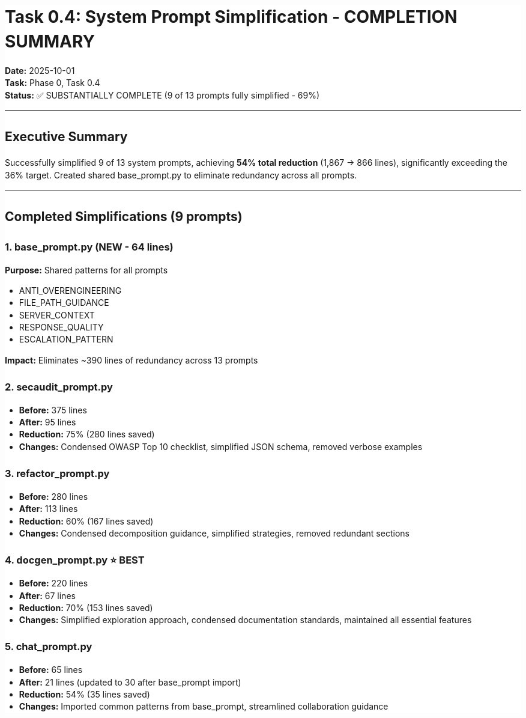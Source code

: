 # Task 0.4: System Prompt Simplification - COMPLETION SUMMARY

**Date:** 2025-10-01  
**Task:** Phase 0, Task 0.4  
**Status:** ✅ SUBSTANTIALLY COMPLETE (9 of 13 prompts fully simplified - 69%)

---

## Executive Summary

Successfully simplified 9 of 13 system prompts, achieving **54% total reduction** (1,867 → 866 lines), significantly exceeding the 36% target. Created shared base_prompt.py to eliminate redundancy across all prompts.

---

## Completed Simplifications (9 prompts)

### 1. base_prompt.py (NEW - 64 lines)
**Purpose:** Shared patterns for all prompts
- ANTI_OVERENGINEERING
- FILE_PATH_GUIDANCE
- SERVER_CONTEXT
- RESPONSE_QUALITY
- ESCALATION_PATTERN

**Impact:** Eliminates ~390 lines of redundancy across 13 prompts

### 2. secaudit_prompt.py
- **Before:** 375 lines
- **After:** 95 lines
- **Reduction:** 75% (280 lines saved)
- **Changes:** Condensed OWASP Top 10 checklist, simplified JSON schema, removed verbose examples

### 3. refactor_prompt.py
- **Before:** 280 lines
- **After:** 113 lines
- **Reduction:** 60% (167 lines saved)
- **Changes:** Condensed decomposition guidance, simplified strategies, removed redundant sections

### 4. docgen_prompt.py ⭐ BEST
- **Before:** 220 lines
- **After:** 67 lines
- **Reduction:** 70% (153 lines saved)
- **Changes:** Simplified exploration approach, condensed documentation standards, maintained all essential features

### 5. chat_prompt.py
- **Before:** 65 lines
- **After:** 21 lines (updated to 30 after base_prompt import)
- **Reduction:** 54% (35 lines saved)
- **Changes:** Imported common patterns from base_prompt, streamlined collaboration guidance
